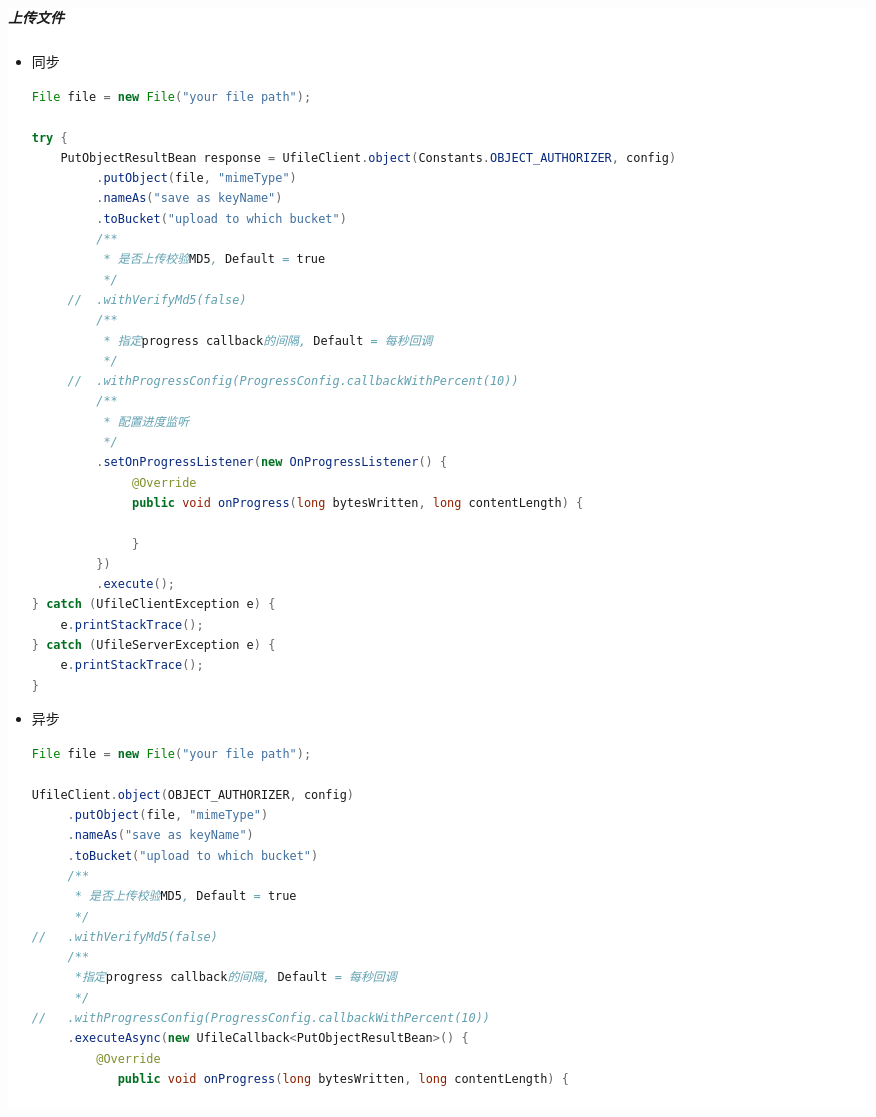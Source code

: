 ##### 上传文件

- 同步

    ``` java
    File file = new File("your file path");
    
    try {
        PutObjectResultBean response = UfileClient.object(Constants.OBJECT_AUTHORIZER, config)
             .putObject(file, "mimeType")
             .nameAs("save as keyName")
             .toBucket("upload to which bucket")
             /**
              * 是否上传校验MD5, Default = true
              */
         //  .withVerifyMd5(false)
             /**
              * 指定progress callback的间隔, Default = 每秒回调
              */
         //  .withProgressConfig(ProgressConfig.callbackWithPercent(10))
             /**
              * 配置进度监听
              */
             .setOnProgressListener(new OnProgressListener() {
                  @Override
                  public void onProgress(long bytesWritten, long contentLength) {
                      
                  }
             })
             .execute();
    } catch (UfileClientException e) {
        e.printStackTrace();
    } catch (UfileServerException e) {
        e.printStackTrace();
    }
    ```

- 异步

    ``` java
    File file = new File("your file path");
    
    UfileClient.object(OBJECT_AUTHORIZER, config)
         .putObject(file, "mimeType")
         .nameAs("save as keyName")
         .toBucket("upload to which bucket")
         /**
          * 是否上传校验MD5, Default = true
          */
    //   .withVerifyMd5(false)
         /**
          *指定progress callback的间隔, Default = 每秒回调
          */
    //   .withProgressConfig(ProgressConfig.callbackWithPercent(10))
         .executeAsync(new UfileCallback<PutObjectResultBean>() {
             @Override
                public void onProgress(long bytesWritten, long contentLength) {
                    